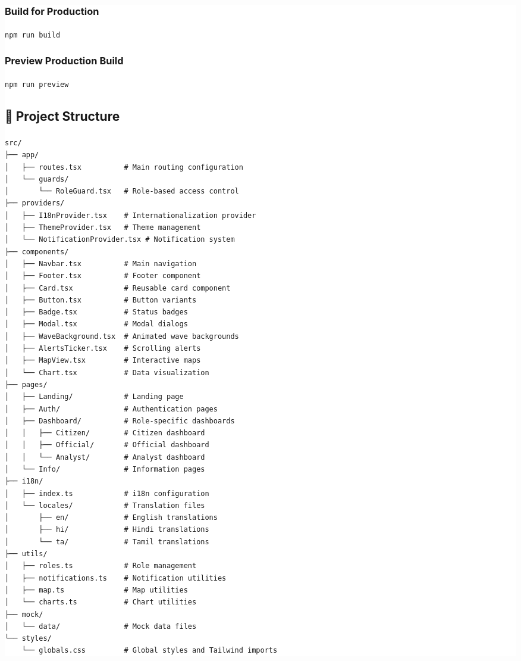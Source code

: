 ### Build for Production

```bash
npm run build
```

### Preview Production Build

```bash
npm run preview
```

## 📁 Project Structure

```
src/
├── app/
│   ├── routes.tsx          # Main routing configuration
│   └── guards/
│       └── RoleGuard.tsx   # Role-based access control
├── providers/
│   ├── I18nProvider.tsx    # Internationalization provider
│   ├── ThemeProvider.tsx   # Theme management
│   └── NotificationProvider.tsx # Notification system
├── components/
│   ├── Navbar.tsx          # Main navigation
│   ├── Footer.tsx          # Footer component
│   ├── Card.tsx            # Reusable card component
│   ├── Button.tsx          # Button variants
│   ├── Badge.tsx           # Status badges
│   ├── Modal.tsx           # Modal dialogs
│   ├── WaveBackground.tsx  # Animated wave backgrounds
│   ├── AlertsTicker.tsx    # Scrolling alerts
│   ├── MapView.tsx         # Interactive maps
│   └── Chart.tsx           # Data visualization
├── pages/
│   ├── Landing/            # Landing page
│   ├── Auth/               # Authentication pages
│   ├── Dashboard/          # Role-specific dashboards
│   │   ├── Citizen/        # Citizen dashboard
│   │   ├── Official/       # Official dashboard
│   │   └── Analyst/        # Analyst dashboard
│   └── Info/               # Information pages
├── i18n/
│   ├── index.ts            # i18n configuration
│   └── locales/            # Translation files
│       ├── en/             # English translations
│       ├── hi/             # Hindi translations
│       └── ta/             # Tamil translations
├── utils/
│   ├── roles.ts            # Role management
│   ├── notifications.ts    # Notification utilities
│   ├── map.ts              # Map utilities
│   └── charts.ts           # Chart utilities
├── mock/
│   └── data/               # Mock data files
└── styles/
    └── globals.css         # Global styles and Tailwind imports
```
